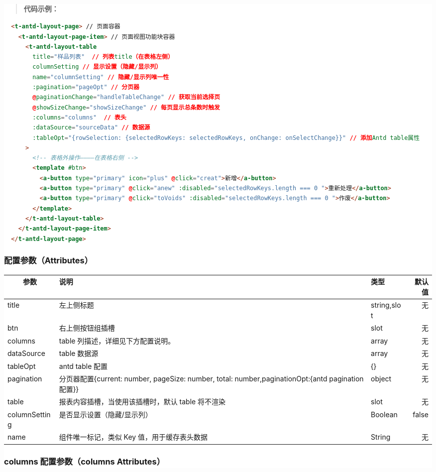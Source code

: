 > **代码示例：**

```html
  <t-antd-layout-page> // 页面容器
    <t-antd-layout-page-item> // 页面视图功能块容器
      <t-antd-layout-table
        title="样品列表"  // 列表title（在表格左侧）
        columnSetting // 显示设置（隐藏/显示列）
        name="columnSetting" // 隐藏/显示列唯一性
        :pagination="pageOpt" // 分页器
        @paginationChange="handleTableChange" // 获取当前选择页
        @showSizeChange="showSizeChange" // 每页显示总条数时触发
        :columns="columns"  // 表头
        :dataSource="sourceData" // 数据源
        :tableOpt="{rowSelection: {selectedRowKeys: selectedRowKeys, onChange: onSelectChange}}" // 添加Antd table属性
      >
        <!-- 表格外操作————在表格右侧 -->
        <template #btn>
          <a-button type="primary" icon="plus" @click="creat">新增</a-button>
          <a-button type="primary" @click="anew" :disabled="selectedRowKeys.length === 0 ">重新处理</a-button>
          <a-button type="primary" @click="toVoids" :disabled="selectedRowKeys.length === 0 ">作废</a-button>
        </template>
      </t-antd-layout-table>
    </t-antd-layout-page-item>
  </t-antd-layout-page>
```

### 配置参数（Attributes）

| 参数          | 说明                                                                                              | 类型        | 默认值 |
| ------------- | :------------------------------------------------------------------------------------------------ | :---------- | -----: |
| title         | 左上侧标题                                                                                        | string,slot |     无 |
| btn           | 右上侧按钮组插槽                                                                                  | slot        |     无 |
| columns       | table 列描述，详细见下方配置说明。                                                                | array       |     无 |
| dataSource    | table 数据源                                                                                      | array       |     无 |
| tableOpt      | antd table 配置                                                                                   | {}          |     无 |
| pagination    | 分页器配置{current: number, pageSize: number, total: number,paginationOpt:{antd pagination 配置}} | object      |     无 |
| table         | 报表内容插槽，当使用该插槽时，默认 table 将不渲染                                                 | slot        |     无 |
| columnSetting | 是否显示设置（隐藏/显示列）                                                                       | Boolean     |  false |
| name          | 组件唯一标记，类似 Key 值，用于缓存表头数据                                                       | String      |     无 |

### columns 配置参数（columns Attributes）
